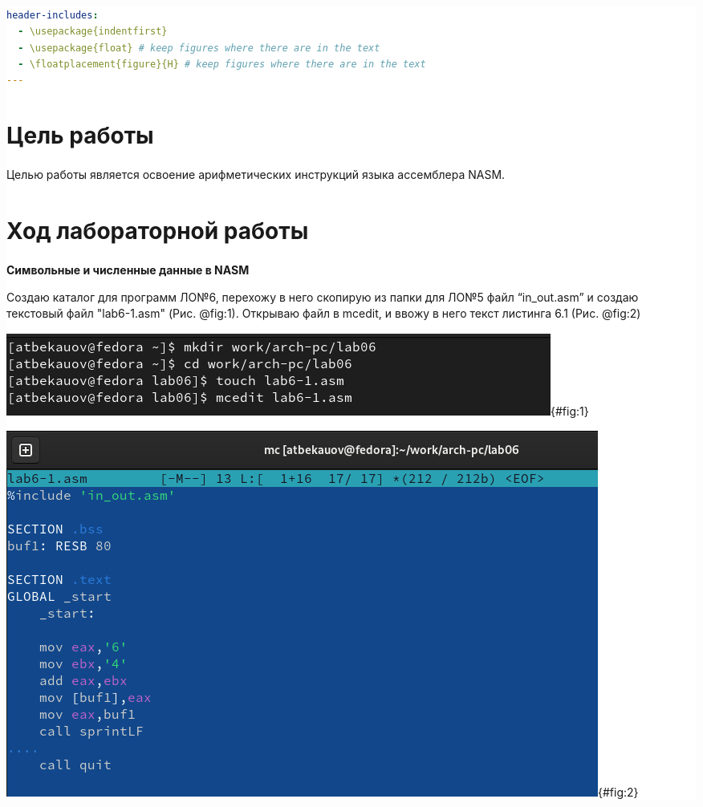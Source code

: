 ```yaml
header-includes:
  - \usepackage{indentfirst}
  - \usepackage{float} # keep figures where there are in the text
  - \floatplacement{figure}{H} # keep figures where there are in the text
---
```



# Цель работы

Целью работы является освоение арифметических инструкций языка ассемблера NASM.

# Ход лабораторной работы

**Символьные и численные данные в NASM**

Создаю каталог для программ ЛО№6, перехожу в него cкопирую из папки для ЛО№5 файл “in_out.asm” и создаю текстовый файл "lab6-1.asm" (Рис. @fig:1). Открываю файл в mcedit, и ввожу в него текст листинга 6.1 (Рис. @fig:2)

![Создание папки для ЛО№6 и файла "lab6-1.asm"](image/1.png){#fig:1}

![Текст программы "lab6-1.asm"](image/2.png){#fig:2}
